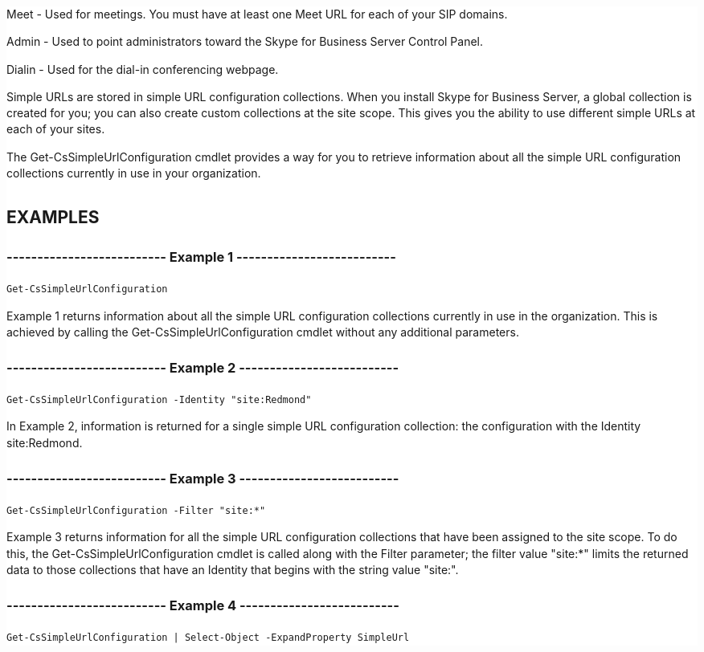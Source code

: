 Meet - Used for meetings.
You must have at least one Meet URL for each of your SIP domains.

Admin - Used to point administrators toward the Skype for Business Server Control Panel.

Dialin - Used for the dial-in conferencing webpage.

Simple URLs are stored in simple URL configuration collections.
When you install Skype for Business Server, a global collection is created for you; you can also create custom collections at the site scope.
This gives you the ability to use different simple URLs at each of your sites.

The Get-CsSimpleUrlConfiguration cmdlet provides a way for you to retrieve information about all the simple URL configuration collections currently in use in your organization.


## EXAMPLES

### -------------------------- Example 1 --------------------------
```
Get-CsSimpleUrlConfiguration
```

Example 1 returns information about all the simple URL configuration collections currently in use in the organization.
This is achieved by calling the Get-CsSimpleUrlConfiguration cmdlet without any additional parameters.

### -------------------------- Example 2 --------------------------
```
Get-CsSimpleUrlConfiguration -Identity "site:Redmond"
```

In Example 2, information is returned for a single simple URL configuration collection: the configuration with the Identity site:Redmond.

### -------------------------- Example 3 --------------------------
```
Get-CsSimpleUrlConfiguration -Filter "site:*"
```

Example 3 returns information for all the simple URL configuration collections that have been assigned to the site scope.
To do this, the Get-CsSimpleUrlConfiguration cmdlet is called along with the Filter parameter; the filter value "site:*" limits the returned data to those collections that have an Identity that begins with the string value "site:".

### -------------------------- Example 4 --------------------------
```
Get-CsSimpleUrlConfiguration | Select-Object -ExpandProperty SimpleUrl
```
